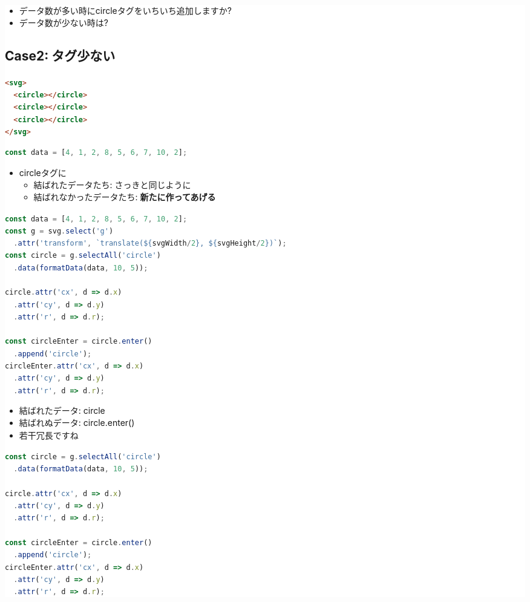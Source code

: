 

- データ数が多い時にcircleタグをいちいち追加しますか?
- データ数が少ない時は?



## Case2: タグ少ない

```html
<svg>
  <circle></circle>
  <circle></circle>
  <circle></circle>
</svg>
```

```js
const data = [4, 1, 2, 8, 5, 6, 7, 10, 2];
```



- circleタグに
  - 結ばれたデータたち: さっきと同じように
  - 結ばれなかったデータたち: **新たに作ってあげる**



```js
const data = [4, 1, 2, 8, 5, 6, 7, 10, 2];
const g = svg.select('g')
  .attr('transform', `translate(${svgWidth/2}, ${svgHeight/2})`);
const circle = g.selectAll('circle')
  .data(formatData(data, 10, 5));

circle.attr('cx', d => d.x)
  .attr('cy', d => d.y)
  .attr('r', d => d.r);

const circleEnter = circle.enter()
  .append('circle');
circleEnter.attr('cx', d => d.x)
  .attr('cy', d => d.y)
  .attr('r', d => d.r);
```



<div class="two-column">

- 結ばれたデータ:
  circle
- 結ばれぬデータ:
  circle.enter()
- 若干冗長ですね

```js
const circle = g.selectAll('circle')
  .data(formatData(data, 10, 5));

circle.attr('cx', d => d.x)
  .attr('cy', d => d.y)
  .attr('r', d => d.r);

const circleEnter = circle.enter()
  .append('circle');
circleEnter.attr('cx', d => d.x)
  .attr('cy', d => d.y)
  .attr('r', d => d.r);
```

